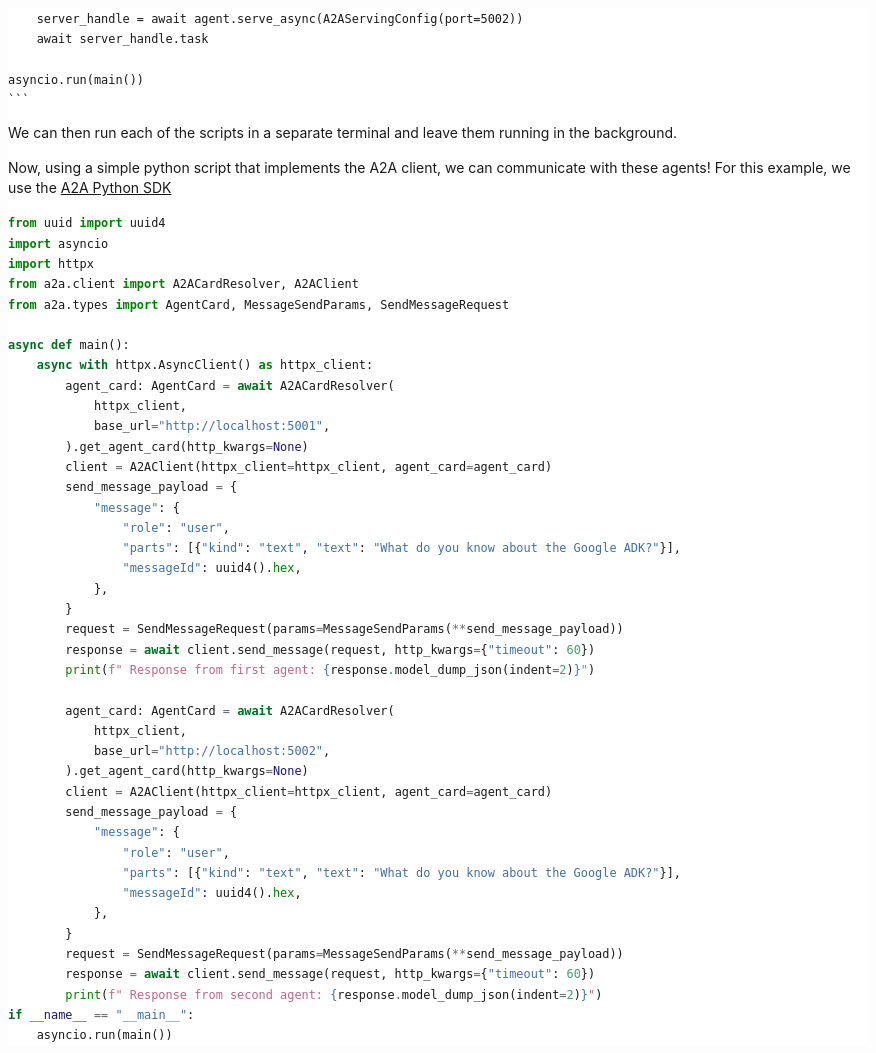         server_handle = await agent.serve_async(A2AServingConfig(port=5002))
        await server_handle.task

    asyncio.run(main())
    ```

We can then run each of the scripts in a separate terminal and leave them running in the background.

Now, using a simple python script that implements the A2A client, we can communicate with these agents! For this example,
we use the [A2A Python SDK](https://github.com/google-a2a/a2a-python)


```python
from uuid import uuid4
import asyncio
import httpx
from a2a.client import A2ACardResolver, A2AClient
from a2a.types import AgentCard, MessageSendParams, SendMessageRequest

async def main():
    async with httpx.AsyncClient() as httpx_client:
        agent_card: AgentCard = await A2ACardResolver(
            httpx_client,
            base_url="http://localhost:5001",
        ).get_agent_card(http_kwargs=None)
        client = A2AClient(httpx_client=httpx_client, agent_card=agent_card)
        send_message_payload = {
            "message": {
                "role": "user",
                "parts": [{"kind": "text", "text": "What do you know about the Google ADK?"}],
                "messageId": uuid4().hex,
            },
        }
        request = SendMessageRequest(params=MessageSendParams(**send_message_payload))
        response = await client.send_message(request, http_kwargs={"timeout": 60})
        print(f" Response from first agent: {response.model_dump_json(indent=2)}")

        agent_card: AgentCard = await A2ACardResolver(
            httpx_client,
            base_url="http://localhost:5002",
        ).get_agent_card(http_kwargs=None)
        client = A2AClient(httpx_client=httpx_client, agent_card=agent_card)
        send_message_payload = {
            "message": {
                "role": "user",
                "parts": [{"kind": "text", "text": "What do you know about the Google ADK?"}],
                "messageId": uuid4().hex,
            },
        }
        request = SendMessageRequest(params=MessageSendParams(**send_message_payload))
        response = await client.send_message(request, http_kwargs={"timeout": 60})
        print(f" Response from second agent: {response.model_dump_json(indent=2)}")
if __name__ == "__main__":
    asyncio.run(main())
```
